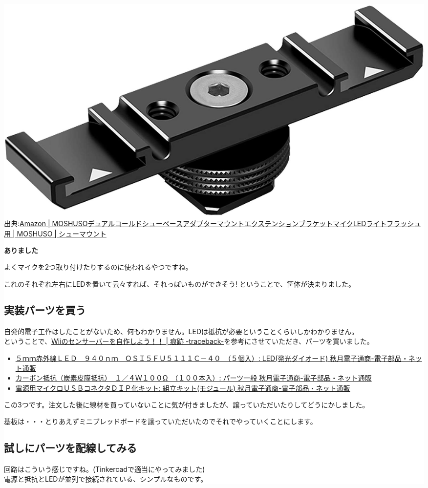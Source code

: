 ![](img/R51a3I2.png)  
出典:[Amazon | MOSHUSOデュアルコールドシューベースアダプターマウントエクステンションブラケットマイクLEDライトフラッシュ用 | MOSHUSO | シューマウント](https://www.amazon.co.jp/gp/product/B08LSXZD3H/ref=ppx_yo_dt_b_asin_title_o00_s00?ie=UTF8&psc=1)

**ありました**

よくマイクを2つ取り付けたりするのに使われるやつですね。

これのそれぞれ左右にLEDを置いて云々すれば、それっぽいものができそう! ということで、筐体が決まりました。

## 実装パーツを買う

自発的電子工作はしたことがないため、何もわかりません。LEDは抵抗が必要ということくらいしかわかりません。  
ということで、[Wiiのセンサーバーを自作しよう！！ | 痕跡 -traceback-](https://traceback.mydns.jp/articles/2019/09/01/b/)を参考にさせていただき、パーツを買いました。

- [５ｍｍ赤外線ＬＥＤ　９４０ｎｍ　ＯＳＩ５ＦＵ５１１１Ｃ－４０　（５個入）: LED(発光ダイオード) 秋月電子通商-電子部品・ネット通販](https://akizukidenshi.com/catalog/g/gI-03261/)
- [カーボン抵抗（炭素皮膜抵抗）　１／４Ｗ１００Ω　（１００本入）: パーツ一般 秋月電子通商-電子部品・ネット通販](https://akizukidenshi.com/catalog/g/gR-25101/)
- [電源用マイクロＵＳＢコネクタＤＩＰ化キット: 組立キット(モジュール) 秋月電子通商-電子部品・ネット通販](https://akizukidenshi.com/catalog/g/gK-10972/)

この3つです。注文した後に線材を買っていないことに気が付きましたが、譲っていただいたりしてどうにかしました。

基板は・・・とりあえずミニブレッドボードを譲っていただいたのでそれでやっていくことにします。

## 試しにパーツを配線してみる
回路はこういう感じですね。(Tinkercadで適当にやってみました)  
電源と抵抗とLEDが並列で接続されている、シンプルなものです。  